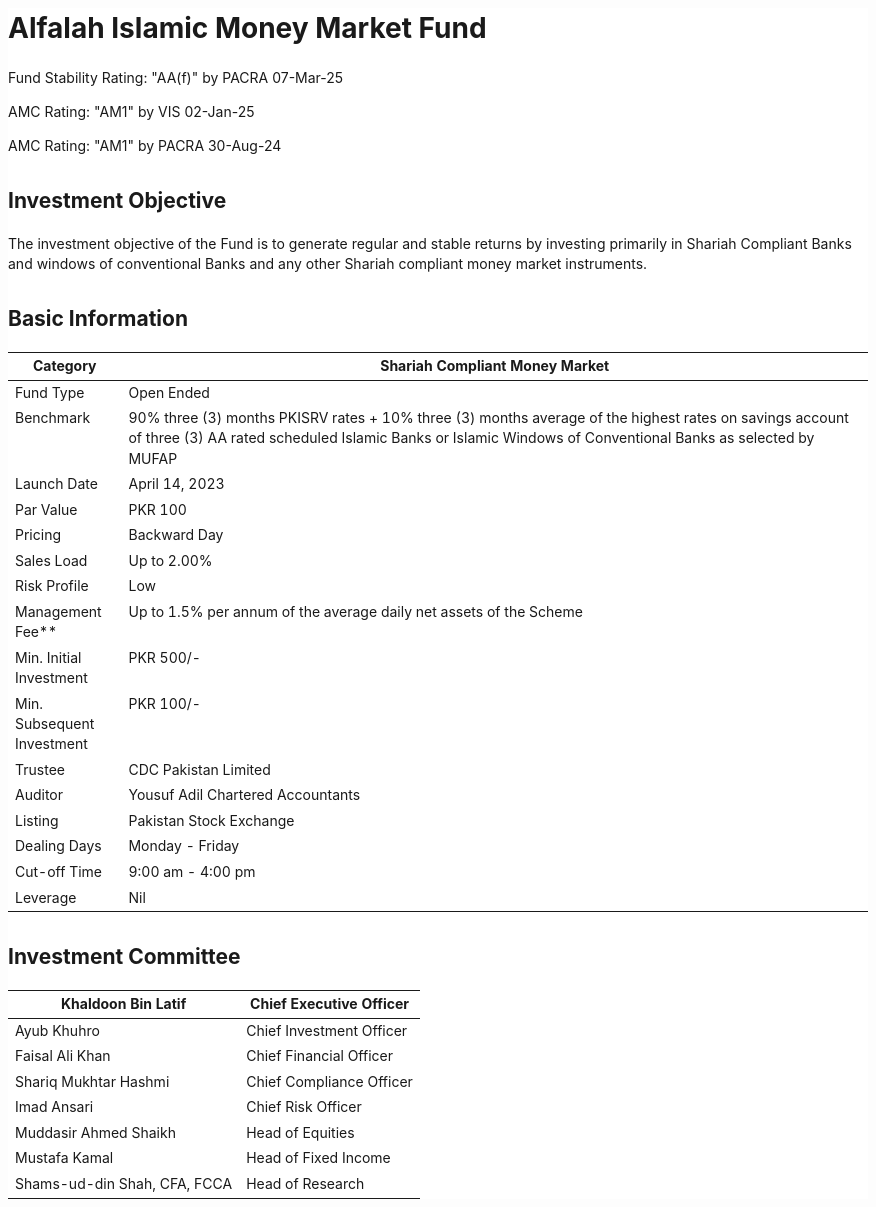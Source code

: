# Alfalah Islamic Money Market Fund

Fund Stability Rating: "AA(f)" by PACRA 07-Mar-25

AMC Rating: "AM1" by VIS 02-Jan-25

AMC Rating: "AM1" by PACRA 30-Aug-24

## Investment Objective

The investment objective of the Fund is to generate regular and stable returns by investing primarily in Shariah Compliant Banks and windows of conventional Banks and any other Shariah compliant money market instruments.

## Basic Information

| Category                   | Shariah Compliant Money Market                                                                                                                                                                                       |
| -------------------------- | -------------------------------------------------------------------------------------------------------------------------------------------------------------------------------------------------------------------- |
| Fund Type                  | Open Ended                                                                                                                                                                                                           |
| Benchmark                  | 90% three (3) months PKISRV rates + 10% three (3) months average of the highest rates on savings account of three (3) AA rated scheduled Islamic Banks or Islamic Windows of Conventional Banks as selected by MUFAP |
| Launch Date                | April 14, 2023                                                                                                                                                                                                       |
| Par Value                  | PKR 100                                                                                                                                                                                                              |
| Pricing                    | Backward Day                                                                                                                                                                                                         |
| Sales Load                 | Up to 2.00%                                                                                                                                                                                                          |
| Risk Profile               | Low                                                                                                                                                                                                                  |
| Management Fee\*\*         | Up to 1.5% per annum of the average daily net assets of the Scheme                                                                                                                                                   |
| Min. Initial Investment    | PKR 500/-                                                                                                                                                                                                            |
| Min. Subsequent Investment | PKR 100/-                                                                                                                                                                                                            |
| Trustee                    | CDC Pakistan Limited                                                                                                                                                                                                 |
| Auditor                    | Yousuf Adil Chartered Accountants                                                                                                                                                                                    |
| Listing                    | Pakistan Stock Exchange                                                                                                                                                                                              |
| Dealing Days               | Monday - Friday                                                                                                                                                                                                      |
| Cut-off Time               | 9:00 am - 4:00 pm                                                                                                                                                                                                    |
| Leverage                   | Nil                                                                                                                                                                                                                  |

## Investment Committee

| Khaldoon Bin Latif           | Chief Executive Officer         |
| ---------------------------- | ------------------------------- |
| Ayub Khuhro                  | Chief Investment Officer        |
| Faisal Ali Khan              | Chief Financial Officer         |
| Shariq Mukhtar Hashmi        | Chief Compliance Officer        |
| Imad Ansari                  | Chief Risk Officer              |
| Muddasir Ahmed Shaikh        | Head of Equities                |
| Mustafa Kamal                | Head of Fixed Income            |
| Shams-ud-din Shah, CFA, FCCA | Head of Research                |